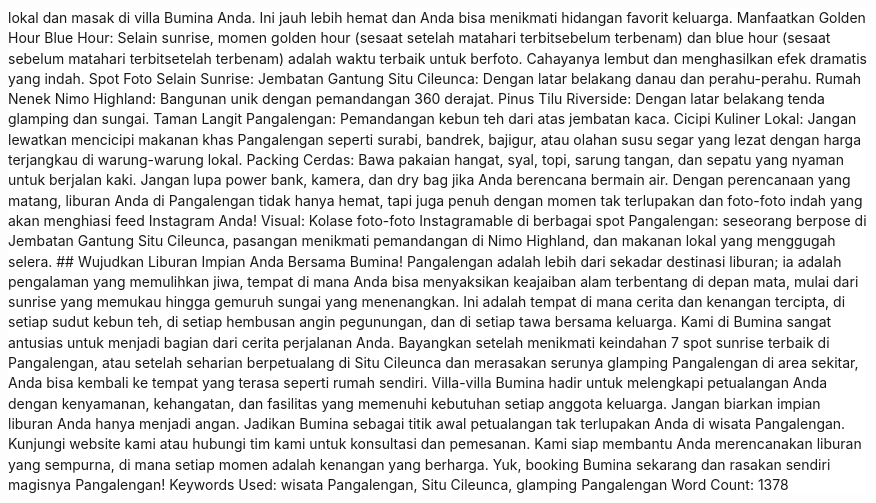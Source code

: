 lokal dan masak di villa Bumina Anda. Ini jauh lebih hemat dan Anda bisa menikmati hidangan favorit keluarga. Manfaatkan Golden Hour Blue Hour: Selain sunrise, momen golden hour (sesaat setelah matahari terbitsebelum terbenam) dan blue hour (sesaat sebelum matahari terbitsetelah terbenam) adalah waktu terbaik untuk berfoto. Cahayanya lembut dan menghasilkan efek dramatis yang indah. Spot Foto Selain Sunrise: Jembatan Gantung Situ Cileunca: Dengan latar belakang danau dan perahu-perahu. Rumah Nenek Nimo Highland: Bangunan unik dengan pemandangan 360 derajat. Pinus Tilu Riverside: Dengan latar belakang tenda glamping dan sungai. Taman Langit Pangalengan: Pemandangan kebun teh dari atas jembatan kaca. Cicipi Kuliner Lokal: Jangan lewatkan mencicipi makanan khas Pangalengan seperti surabi, bandrek, bajigur, atau olahan susu segar yang lezat dengan harga terjangkau di warung-warung lokal. Packing Cerdas: Bawa pakaian hangat, syal, topi, sarung tangan, dan sepatu yang nyaman untuk berjalan kaki. Jangan lupa power bank, kamera, dan dry bag jika Anda berencana bermain air. Dengan perencanaan yang matang, liburan Anda di Pangalengan tidak hanya hemat, tapi juga penuh dengan momen tak terlupakan dan foto-foto indah yang akan menghiasi feed Instagram Anda! Visual: Kolase foto-foto Instagramable di berbagai spot Pangalengan: seseorang berpose di Jembatan Gantung Situ Cileunca, pasangan menikmati pemandangan di Nimo Highland, dan makanan lokal yang menggugah selera. ## Wujudkan Liburan Impian Anda Bersama Bumina! Pangalengan adalah lebih dari sekadar destinasi liburan; ia adalah pengalaman yang memulihkan jiwa, tempat di mana Anda bisa menyaksikan keajaiban alam terbentang di depan mata, mulai dari sunrise yang memukau hingga gemuruh sungai yang menenangkan. Ini adalah tempat di mana cerita dan kenangan tercipta, di setiap sudut kebun teh, di setiap hembusan angin pegunungan, dan di setiap tawa bersama keluarga. Kami di Bumina sangat antusias untuk menjadi bagian dari cerita perjalanan Anda. Bayangkan setelah menikmati keindahan 7 spot sunrise terbaik di Pangalengan, atau setelah seharian berpetualang di Situ Cileunca dan merasakan serunya glamping Pangalengan di area sekitar, Anda bisa kembali ke tempat yang terasa seperti rumah sendiri. Villa-villa Bumina hadir untuk melengkapi petualangan Anda dengan kenyamanan, kehangatan, dan fasilitas yang memenuhi kebutuhan setiap anggota keluarga. Jangan biarkan impian liburan Anda hanya menjadi angan. Jadikan Bumina sebagai titik awal petualangan tak terlupakan Anda di wisata Pangalengan. Kunjungi website kami atau hubungi tim kami untuk konsultasi dan pemesanan. Kami siap membantu Anda merencanakan liburan yang sempurna, di mana setiap momen adalah kenangan yang berharga. Yuk, booking Bumina sekarang dan rasakan sendiri magisnya Pangalengan! Keywords Used: wisata Pangalengan, Situ Cileunca, glamping Pangalengan Word Count: 1378